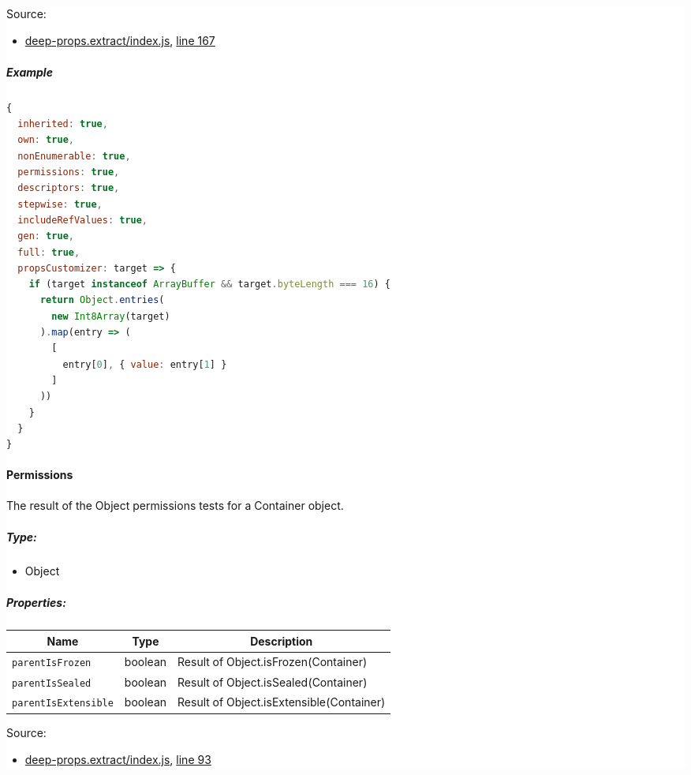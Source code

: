 Source:

*   [deep-props.extract/index.js](https://github.com/jpcx/deep-props.extract/blob/0.1.2/index.js), [line 167](https://github.com/jpcx/deep-props.extract/blob/0.1.2/index.js#L167)

##### Example

```js
{
  inherited: true,
  own: true,
  nonEnumerable: true,
  permissions: true,
  descriptors: true,
  stepwise: true,
  includeRefValues: true,
  gen: true,
  full: true,
  propsCustomizer: target => {
    if (target instanceof ArrayBuffer && target.byteLength === 16) {
      return Object.entries(
        new Int8Array(target)
      ).map(entry => (
        [
          entry[0], { value: entry[1] }
        ]
      ))
    }
  }
}
```

<a name="~Permissions"></a>
#### Permissions

The result of the Object permissions tests for a Container object.

##### Type:

*   Object

##### Properties:

| Name | Type | Description |
| --- | --- | --- |
| `parentIsFrozen` | boolean | Result of Object.isFrozen(Container) |
| `parentIsSealed` | boolean | Result of Object.isSealed(Container) |
| `parentIsExtensible` | boolean | Result of Object.isExtensible(Container) |

Source:

*   [deep-props.extract/index.js](https://github.com/jpcx/deep-props.extract/blob/0.1.2/index.js), [line 93](https://github.com/jpcx/deep-props.extract/blob/0.1.2/index.js#L93)
